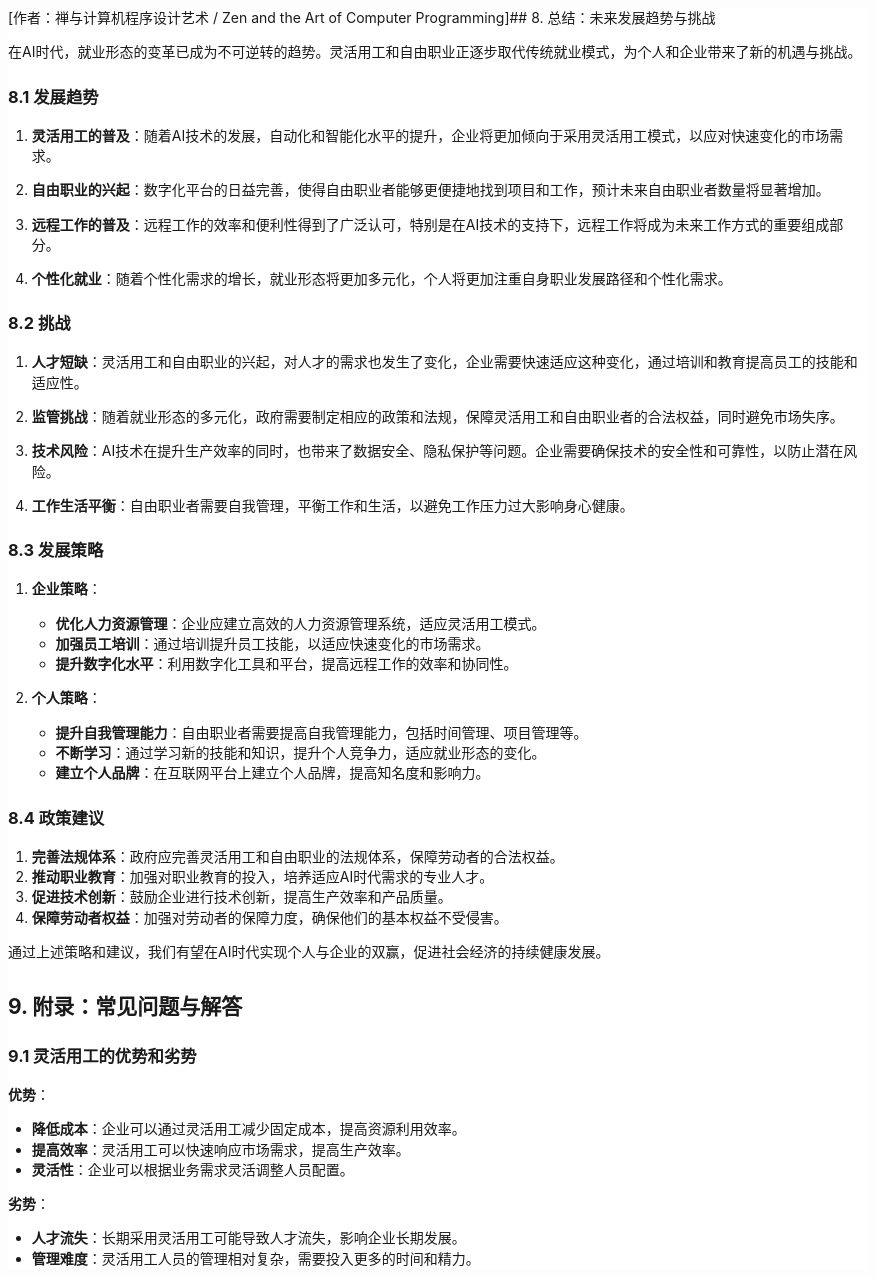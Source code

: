 [作者：禅与计算机程序设计艺术 / Zen and the Art of Computer Programming]## 8. 总结：未来发展趋势与挑战

在AI时代，就业形态的变革已成为不可逆转的趋势。灵活用工和自由职业正逐步取代传统就业模式，为个人和企业带来了新的机遇与挑战。

### 8.1 发展趋势

1. **灵活用工的普及**：随着AI技术的发展，自动化和智能化水平的提升，企业将更加倾向于采用灵活用工模式，以应对快速变化的市场需求。

2. **自由职业的兴起**：数字化平台的日益完善，使得自由职业者能够更便捷地找到项目和工作，预计未来自由职业者数量将显著增加。

3. **远程工作的普及**：远程工作的效率和便利性得到了广泛认可，特别是在AI技术的支持下，远程工作将成为未来工作方式的重要组成部分。

4. **个性化就业**：随着个性化需求的增长，就业形态将更加多元化，个人将更加注重自身职业发展路径和个性化需求。

### 8.2 挑战

1. **人才短缺**：灵活用工和自由职业的兴起，对人才的需求也发生了变化，企业需要快速适应这种变化，通过培训和教育提高员工的技能和适应性。

2. **监管挑战**：随着就业形态的多元化，政府需要制定相应的政策和法规，保障灵活用工和自由职业者的合法权益，同时避免市场失序。

3. **技术风险**：AI技术在提升生产效率的同时，也带来了数据安全、隐私保护等问题。企业需要确保技术的安全性和可靠性，以防止潜在风险。

4. **工作生活平衡**：自由职业者需要自我管理，平衡工作和生活，以避免工作压力过大影响身心健康。

### 8.3 发展策略

1. **企业策略**：
   - **优化人力资源管理**：企业应建立高效的人力资源管理系统，适应灵活用工模式。
   - **加强员工培训**：通过培训提升员工技能，以适应快速变化的市场需求。
   - **提升数字化水平**：利用数字化工具和平台，提高远程工作的效率和协同性。

2. **个人策略**：
   - **提升自我管理能力**：自由职业者需要提高自我管理能力，包括时间管理、项目管理等。
   - **不断学习**：通过学习新的技能和知识，提升个人竞争力，适应就业形态的变化。
   - **建立个人品牌**：在互联网平台上建立个人品牌，提高知名度和影响力。

### 8.4 政策建议

1. **完善法规体系**：政府应完善灵活用工和自由职业的法规体系，保障劳动者的合法权益。
2. **推动职业教育**：加强对职业教育的投入，培养适应AI时代需求的专业人才。
3. **促进技术创新**：鼓励企业进行技术创新，提高生产效率和产品质量。
4. **保障劳动者权益**：加强对劳动者的保障力度，确保他们的基本权益不受侵害。

通过上述策略和建议，我们有望在AI时代实现个人与企业的双赢，促进社会经济的持续健康发展。

## 9. 附录：常见问题与解答

### 9.1 灵活用工的优势和劣势

**优势**：
- **降低成本**：企业可以通过灵活用工减少固定成本，提高资源利用效率。
- **提高效率**：灵活用工可以快速响应市场需求，提高生产效率。
- **灵活性**：企业可以根据业务需求灵活调整人员配置。

**劣势**：
- **人才流失**：长期采用灵活用工可能导致人才流失，影响企业长期发展。
- **管理难度**：灵活用工人员的管理相对复杂，需要投入更多的时间和精力。
